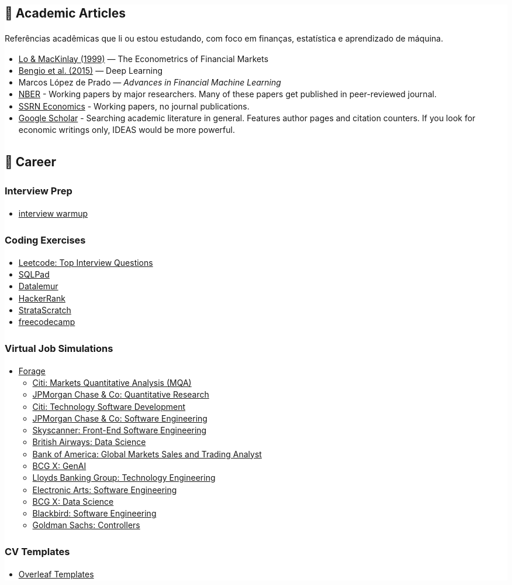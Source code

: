## 🧠 Academic Articles

Referências acadêmicas que li ou estou estudando, com foco em finanças, estatística e aprendizado de máquina.

- [Lo & MacKinlay (1999)](https://www.jstor.org/stable/10.1086/468140) — The Econometrics of Financial Markets
- [Bengio et al. (2015)](https://arxiv.org/abs/1511.06434) — Deep Learning
- Marcos López de Prado — _Advances in Financial Machine Learning_
- [NBER](http://nber.org/papers.html) - Working papers by major researchers. Many of these papers get published in peer-reviewed journal.
- [SSRN Economics](http://ssrn.com/en/index.cfm/ern/) - Working papers, no journal publications.
- [Google Scholar](http://scholar.google.com/) - Searching academic literature in general. Features author pages and citation counters. If you look for economic writings only, IDEAS would be more powerful.

## 💼 Career

### Interview Prep
- [interview warmup](https://www.cloudskillsboost.google/interview_warmup/)

### Coding Exercises
- [Leetcode: Top Interview Questions](https://leetcode.com/studyplan/top-interview-150/)
- [SQLPad](https://sqlpad.io/)
- [Datalemur](https://datalemur.com/sql-interview-questions)
- [HackerRank](https://www.hackerrank.com/dashboard)
- [StrataScratch](https://www.stratascratch.com/)
- [freecodecamp](https://www.freecodecamp.org/learn/coding-interview-prep/#algorithms)

### Virtual Job Simulations
- [Forage](https://www.theforage.com/)
  - [Citi: Markets Quantitative Analysis (MQA)](https://www.theforage.com/simulations/citi/global-quantitative-analysis-analyst-6b4m)
  - [JPMorgan Chase & Co: Quantitative Research](https://www.theforage.com/simulations/jpmorgan/quantitative-research-11oc)
  - [Citi: Technology Software Development](https://www.theforage.com/simulations/citi/software-development-dlxt)
  - [JPMorgan Chase & Co: Software Engineering](https://www.theforage.com/simulations/jpmorgan/advanced-software-engineering-r0fm)
  - [Skyscanner: Front-End Software Engineering](https://www.theforage.com/simulations/skyscanner/front-end-software-engineering-cbwl)
  - [British Airways: Data Science](https://www.theforage.com/simulations/british-airways/data-science-yqoz)
  - [Bank of America: Global Markets Sales and Trading Analyst](https://www.theforage.com/simulations/bank-of-america/sales-and-trading-analyst-i5jo)
  - [BCG X: GenAI](https://www.theforage.com/simulations/bcg/gen-ai-anlo)
  - [Lloyds Banking Group: Technology Engineering](https://www.theforage.com/simulations/lloyds-banking-group/technology-engineering-j763)
  - [Electronic Arts: Software Engineering](https://www.theforage.com/simulations/electronic-arts/software-engineering-awbf)
  - [BCG X: Data Science](https://www.theforage.com/simulations/bcg/data-science-ccdz)
  - [Blackbird: Software Engineering](https://www.theforage.com/simulations/blackbird/software-engineering-4mt9)
  - [Goldman Sachs: Controllers](https://www.theforage.com/simulations/goldman-sachs/controllers-8npc)
 
### CV Templates
- [Overleaf Templates](https://www.overleaf.com/latex/templates/tagged/cv)